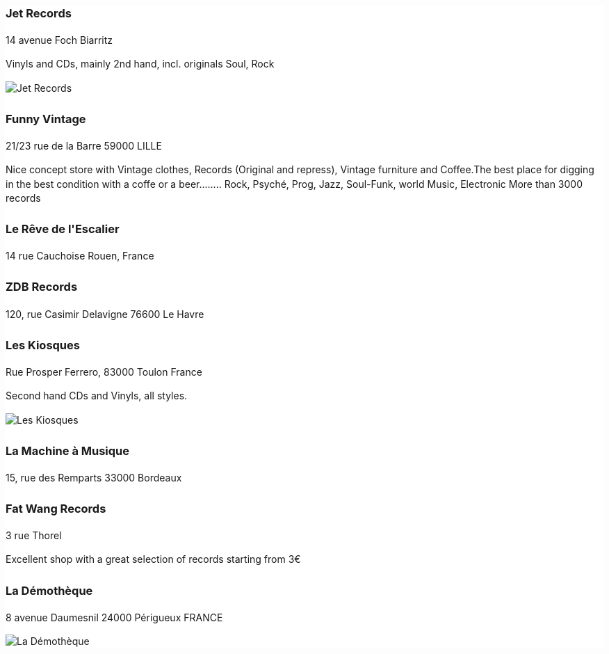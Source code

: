 ### Jet Records

14 avenue Foch
Biarritz

Vinyls and CDs, mainly 2nd hand, incl. originals
Soul, Rock

![Jet Records](https://discogslabs.imgix.net/vinylhub/56a901c35663520016418cbb.jpg?auto=compress%2Cformat&fit=max&fm=jpg&h=2000&w=2000&s=b908a58bc4c94400ad96526914bb0a83 "Jet Records")

### Funny Vintage

21/23 rue de la Barre
59000 LILLE

Nice concept store with Vintage clothes, Records (Original and repress), Vintage furniture and Coffee.The best place for digging in the best condition with a coffe or a beer........
Rock, Psyché, Prog, Jazz, Soul-Funk, world Music, Electronic 
More than 3000 records

### Le Rêve de l'Escalier

14 rue Cauchoise
Rouen, France

### ZDB Records

120, rue Casimir Delavigne
76600 Le Havre

### Les Kiosques

Rue Prosper Ferrero, 83000 Toulon France

Second hand CDs and Vinyls, all styles.

![Les Kiosques](https://discogslabs.imgix.net/vinylhub/5afd7641b8a66a0027add0a0.jpg?auto=compress%2Cformat&fit=max&fm=jpg&h=2000&w=2000&s=22148dad70a0fedfca2d9f7755dda349 "Les Kiosques")

### La Machine à Musique

15, rue des Remparts
33000 Bordeaux

### Fat Wang Records

3 rue Thorel

Excellent shop with a great selection of records starting from 3€

### La Démothèque

8 avenue Daumesnil 24000 Périgueux FRANCE

![La Démothèque](https://discogslabs.imgix.net/vinylhub/53e0a7c41669330008db81e2.jpg?auto=compress%2Cformat&fit=max&fm=jpg&h=2000&w=2000&s=388e5c0a13e2a0ad7d4a68212d4981cb "La Démothèque")
